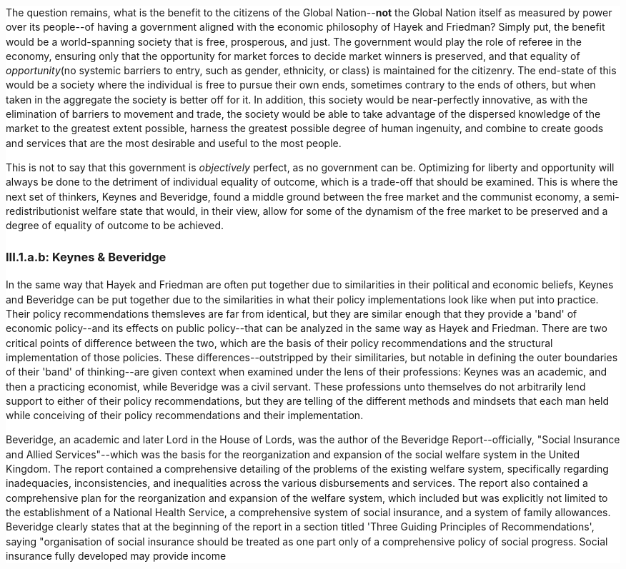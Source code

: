 The question remains, what is the benefit to the citizens of the Global
Nation--**not** the Global Nation itself as measured by power over its
people--of having a government aligned with the economic philosophy of
Hayek and Friedman? Simply put, the benefit would be a world-spanning
society that is free, prosperous, and just. The government would play
the role of referee in the economy, ensuring only that the opportunity
for market forces to decide market winners is preserved, and that
equality of _opportunity_(no systemic barriers to entry, such as gender,
ethnicity, or class) is maintained for the citizenry. The end-state of
this would be a society where the individual is free to pursue their own
ends, sometimes contrary to the ends of others, but when taken in the
aggregate the society is better off for it. In addition, this society
would be near-perfectly innovative, as with the elimination of barriers
to movement and trade, the society would be able to take advantage of
the dispersed knowledge of the market to the greatest extent possible,
harness the greatest possible degree of human ingenuity, and combine to
create goods and services that are the most desirable and useful to the
most people.

This is not to say that this government is _objectively_ perfect, as no
government can be. Optimizing for liberty and opportunity will always be
done to the detriment of individual equality of outcome, which is a
trade-off that should be examined. This is where the next set of
thinkers, Keynes and Beveridge, found a middle ground between the free
market and the communist economy, a semi-redistributionist welfare state
that would, in their view, allow for some of the dynamism of the free
market to be preserved and a degree of equality of outcome to be
achieved.

### III.1.a.b: Keynes & Beveridge

In the same way that Hayek and Friedman are often put together due to
similarities in their political and economic beliefs, Keynes and
Beveridge can be put together due to the similarities in what their
policy implementations look like when put into practice. Their policy
recommendations themsleves are far from identical, but they are similar
enough that they provide a 'band' of economic policy--and its effects on
public policy--that can be analyzed in the same way as Hayek and
Friedman. There are two critical points of difference between the two,
which are the basis of their policy recommendations and the structural
implementation of those policies. These differences--outstripped by
their similitaries, but notable in defining the outer boundaries of
their 'band' of thinking--are given context when examined under the lens
of their professions: Keynes was an academic, and then a practicing
economist, while Beveridge was a civil servant. These professions unto
themselves do not arbitrarily lend support to either of their policy
recommendations, but they are telling of the different methods and
mindsets that each man held while conceiving of their policy
recommendations and their implementation.

Beveridge, an academic and later Lord in the House of Lords, was the
author of the Beveridge Report--officially, "Social Insurance and Allied
Services"--which was the basis for the reorganization and expansion of
the social welfare system in the United Kingdom. The report contained a
comprehensive detailing of the problems of the existing welfare system,
specifically regarding inadequacies, inconsistencies, and inequalities
across the various disbursements and services. The report also contained
a comprehensive plan for the reorganization and expansion of the welfare
system, which included but was explicitly not limited to the
establishment of a National Health Service, a comprehensive system of
social insurance, and a system of family allowances. Beveridge clearly
states that at the beginning of the report in a section titled 'Three
Guiding Principles of Recommendations', saying "organisation of social
insurance should be treated as one part only of a comprehensive policy
of social progress. Social insurance fully developed may provide income